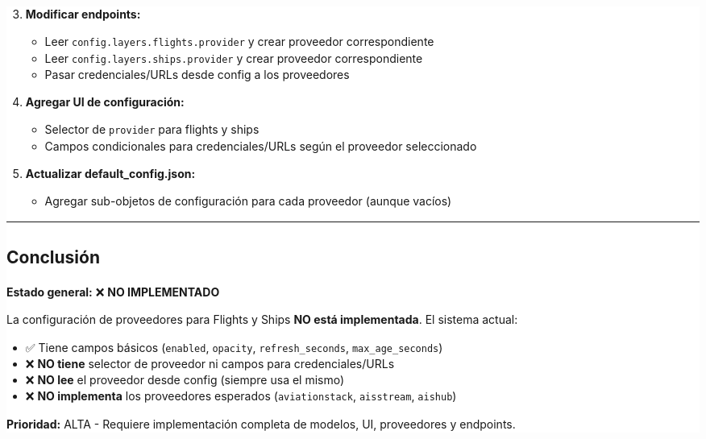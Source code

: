 3. **Modificar endpoints:**
   - Leer `config.layers.flights.provider` y crear proveedor correspondiente
   - Leer `config.layers.ships.provider` y crear proveedor correspondiente
   - Pasar credenciales/URLs desde config a los proveedores

4. **Agregar UI de configuración:**
   - Selector de `provider` para flights y ships
   - Campos condicionales para credenciales/URLs según el proveedor seleccionado

5. **Actualizar default_config.json:**
   - Agregar sub-objetos de configuración para cada proveedor (aunque vacíos)

---

## Conclusión

**Estado general:** ❌ **NO IMPLEMENTADO**

La configuración de proveedores para Flights y Ships **NO está implementada**. El sistema actual:
- ✅ Tiene campos básicos (`enabled`, `opacity`, `refresh_seconds`, `max_age_seconds`)
- ❌ **NO tiene** selector de proveedor ni campos para credenciales/URLs
- ❌ **NO lee** el proveedor desde config (siempre usa el mismo)
- ❌ **NO implementa** los proveedores esperados (`aviationstack`, `aisstream`, `aishub`)

**Prioridad:** ALTA - Requiere implementación completa de modelos, UI, proveedores y endpoints.

